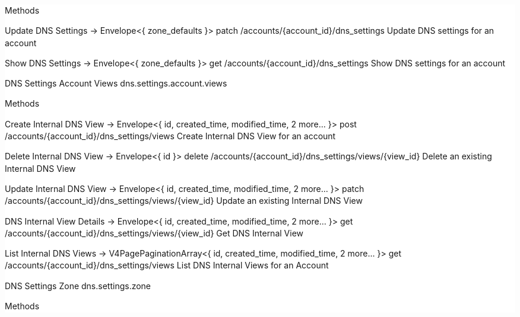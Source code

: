 Methods


Update DNS Settings -> Envelope<{ zone_defaults }>
patch
/accounts/{account_id}/dns_settings
Update DNS settings for an account


Show DNS Settings -> Envelope<{ zone_defaults }>
get
/accounts/{account_id}/dns_settings
Show DNS settings for an account

DNS
Settings
Account
Views
dns.settings.account.views

Methods


Create Internal DNS View -> Envelope<{ id, created_time, modified_time, 2 more... }>
post
/accounts/{account_id}/dns_settings/views
Create Internal DNS View for an account


Delete Internal DNS View -> Envelope<{ id }>
delete
/accounts/{account_id}/dns_settings/views/{view_id}
Delete an existing Internal DNS View


Update Internal DNS View -> Envelope<{ id, created_time, modified_time, 2 more... }>
patch
/accounts/{account_id}/dns_settings/views/{view_id}
Update an existing Internal DNS View


DNS Internal View Details -> Envelope<{ id, created_time, modified_time, 2 more... }>
get
/accounts/{account_id}/dns_settings/views/{view_id}
Get DNS Internal View


List Internal DNS Views -> V4PagePaginationArray<{ id, created_time, modified_time, 2 more... }>
get
/accounts/{account_id}/dns_settings/views
List DNS Internal Views for an Account

DNS
Settings
Zone
dns.settings.zone

Methods

